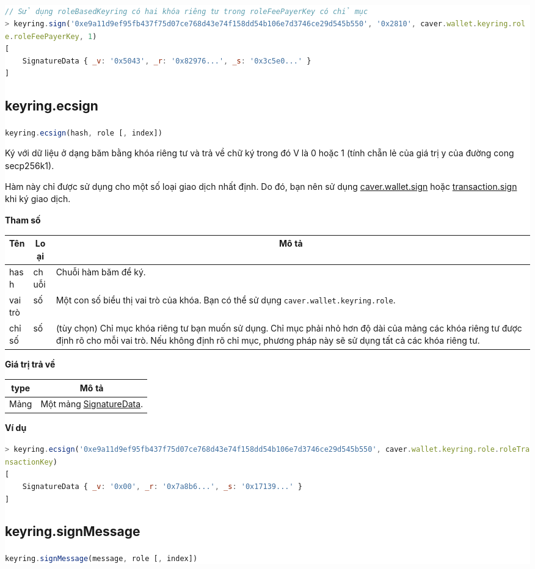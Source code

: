 ```javascript
// Sử dụng roleBasedKeyring có hai khóa riêng tư trong roleFeePayerKey có chỉ mục
> keyring.sign('0xe9a11d9ef95fb437f75d07ce768d43e74f158dd54b106e7d3746ce29d545b550', '0x2810', caver.wallet.keyring.role.roleFeePayerKey, 1)
[
    SignatureData { _v: '0x5043', _r: '0x82976...', _s: '0x3c5e0...' }
]
```

## keyring.ecsign <a href="#keyring-ecsign" id="keyring-ecsign"></a>

```javascript
keyring.ecsign(hash, role [, index])
```

Ký với dữ liệu ở dạng băm bằng khóa riêng tư và trả về chữ ký trong đó V là 0 hoặc 1 (tính chẵn lẻ của giá trị y của đường cong secp256k1).

Hàm này chỉ được sử dụng cho một số loại giao dịch nhất định. Do đó, bạn nên sử dụng [caver.wallet.sign](./caver-wallet.md#caver-wallet-sign) hoặc [transaction.sign](../caver-transaction/caver-transaction.md#transaction-sign) khi ký giao dịch.

**Tham số**

| Tên     | Loại | Mô tả                                                                                                                                                                                                                   |
| ------- | ----- | ----------------------------------------------------------------------------------------------------------------------------------------------------------------------------------------------------------------------- |
| hash    | chuỗi | Chuỗi hàm băm để ký.                                                                                                                                                                                                    |
| vai trò | số    | Một con số biểu thị vai trò của khóa. Bạn có thể sử dụng `caver.wallet.keyring.role`.                                                                                                                                   |
| chỉ số  | số    | (tùy chọn) Chỉ mục khóa riêng tư bạn muốn sử dụng. Chỉ mục phải nhỏ hơn độ dài của mảng các khóa riêng tư được định rõ cho mỗi vai trò. Nếu không định rõ chỉ mục, phương pháp này sẽ sử dụng tất cả các khóa riêng tư. |

**Giá trị trả về**

| type | Mô tả                                               |
| ---- | --------------------------------------------------- |
| Mảng | Một mảng [SignatureData](#signaturedata). |

**Ví dụ**

```javascript
> keyring.ecsign('0xe9a11d9ef95fb437f75d07ce768d43e74f158dd54b106e7d3746ce29d545b550', caver.wallet.keyring.role.roleTransactionKey)
[
    SignatureData { _v: '0x00', _r: '0x7a8b6...', _s: '0x17139...' }
]
```

## keyring.signMessage <a href="#keyring-signmessage" id="keyring-signmessage"></a>

```javascript
keyring.signMessage(message, role [, index])
```
